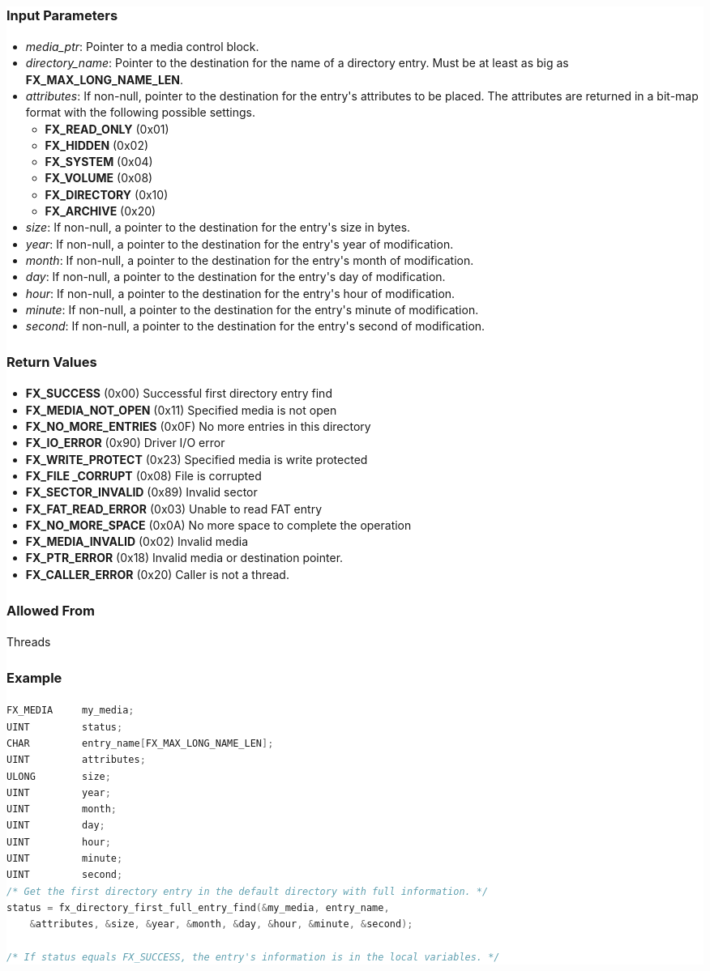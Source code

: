 ### Input Parameters

- *media_ptr*: Pointer to a media control block.
- *directory_name*: Pointer to the destination for the name of a directory entry. Must be at least as big as **FX_MAX_LONG_NAME_LEN**.
- *attributes*: If non-null, pointer to the destination for the entry's attributes to be placed. The attributes are returned in a bit-map format with the following possible settings.
  - **FX_READ_ONLY** (0x01)
  - **FX_HIDDEN** (0x02)
  - **FX_SYSTEM** (0x04)
  - **FX_VOLUME** (0x08)
  - **FX_DIRECTORY** (0x10)
  - **FX_ARCHIVE** (0x20)
- *size*: If non-null, a pointer to the destination for the entry's size in bytes.
- *year*: If non-null, a pointer to the destination for the entry's year of modification.
- *month*: If non-null, a pointer to the destination for the entry's month of modification.
- *day*: If non-null, a pointer to the destination for the entry's day of modification.
- *hour*: If non-null, a pointer to the destination for the entry's hour of modification.
- *minute*: If non-null, a pointer to the destination for the entry's minute of modification.
- *second*: If non-null, a pointer to the destination for the entry's second of modification.

### Return Values

- **FX_SUCCESS** (0x00) Successful first directory entry find
- **FX_MEDIA_NOT_OPEN** (0x11) Specified media is not open
- **FX_NO_MORE_ENTRIES** (0x0F) No more entries in this directory
- **FX_IO_ERROR** (0x90) Driver I/O error
- **FX_WRITE_PROTECT** (0x23) Specified media is write protected
- **FX_FILE _CORRUPT** (0x08) File is corrupted
- **FX_SECTOR_INVALID** (0x89) Invalid sector
- **FX_FAT_READ_ERROR** (0x03) Unable to read FAT entry
- **FX_NO_MORE_SPACE** (0x0A) No more space to complete the operation
- **FX_MEDIA_INVALID** (0x02) Invalid media
- **FX_PTR_ERROR** (0x18) Invalid media or destination pointer.
- **FX_CALLER_ERROR** (0x20) Caller is not a thread.

### Allowed From

Threads

### Example

```c
FX_MEDIA     my_media;
UINT         status;
CHAR         entry_name[FX_MAX_LONG_NAME_LEN];
UINT         attributes;
ULONG        size;
UINT         year;
UINT         month;
UINT         day;
UINT         hour;
UINT         minute;
UINT         second;
/* Get the first directory entry in the default directory with full information. */
status = fx_directory_first_full_entry_find(&my_media, entry_name,
    &attributes, &size, &year, &month, &day, &hour, &minute, &second);

/* If status equals FX_SUCCESS, the entry's information is in the local variables. */
```
